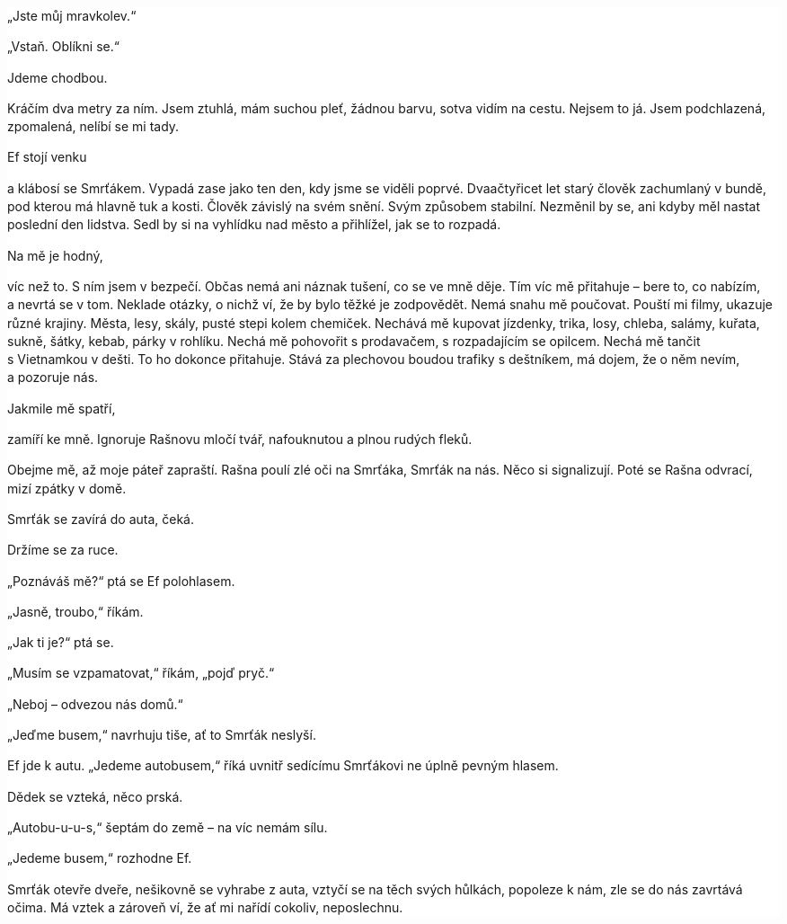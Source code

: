 „Jste můj mravkolev.“

„Vstaň. Oblíkni se.“

Jdeme chodbou.

Kráčím dva metry za ním. Jsem ztuhlá, mám suchou pleť, žádnou barvu, sotva vidím na cestu. Nejsem to já. Jsem podchlazená, zpomalená, nelíbí se mi tady.

Ef stojí venku

  

a klábosí se Smrťákem. Vypadá zase jako ten den, kdy jsme se viděli poprvé. Dvaačtyřicet let starý člověk zachumlaný v bundě, pod kterou má hlavně tuk a kosti. Člověk závislý na svém snění. Svým způsobem stabilní. Nezměnil by se, ani kdyby měl nastat poslední den lidstva. Sedl by si na vyhlídku nad město a přihlížel, jak se to rozpadá.

Na mě je hodný,

  

víc než to. S ním jsem v bezpečí. Občas nemá ani náznak tušení, co se ve mně děje. Tím víc mě přitahuje – bere to, co nabízím, a nevrtá se v tom. Neklade otázky, o nichž ví, že by bylo těžké je zodpovědět. Nemá snahu mě poučovat. Pouští mi filmy, ukazuje různé krajiny. Města, lesy, skály, pusté stepi kolem chemiček. Nechává mě kupovat jízdenky, trika, losy, chleba, salámy, kuřata, sukně, šátky, kebab, párky v rohlíku. Nechá mě pohovořit s prodavačem, s rozpadajícím se opilcem. Nechá mě tančit s Vietnamkou v dešti. To ho dokonce přitahuje. Stává za plechovou boudou trafiky s deštníkem, má dojem, že o něm nevím, a pozoruje nás.

Jakmile mě spatří,

  

zamíří ke mně. Ignoruje Rašnovu mločí tvář, nafouknutou a plnou rudých fleků.

Obejme mě, až moje páteř zapraští. Rašna poulí zlé oči na Smrťáka, Smrťák na nás. Něco si signalizují. Poté se Rašna odvrací, mizí zpátky v domě.

Smrťák se zavírá do auta, čeká.

Držíme se za ruce.

„Poznáváš mě?“ ptá se Ef polohlasem.

„Jasně, troubo,“ říkám.

„Jak ti je?“ ptá se.

„Musím se vzpamatovat,“ říkám, „pojď pryč.“

„Neboj – odvezou nás domů.“

„Jeďme busem,“ navrhuju tiše, ať to Smrťák neslyší.

Ef jde k autu. „Jedeme autobusem,“ říká uvnitř sedícímu Smrťákovi ne úplně pevným hlasem.

Dědek se vzteká, něco prská.

„Autobu-u-u-s,“ šeptám do země – na víc nemám sílu.

„Jedeme busem,“ rozhodne Ef.

Smrťák otevře dveře, nešikovně se vyhrabe z auta, vztyčí se na těch svých hůlkách, popoleze k nám, zle se do nás zavrtává očima. Má vztek a zároveň ví, že ať mi nařídí cokoliv, neposlechnu.
